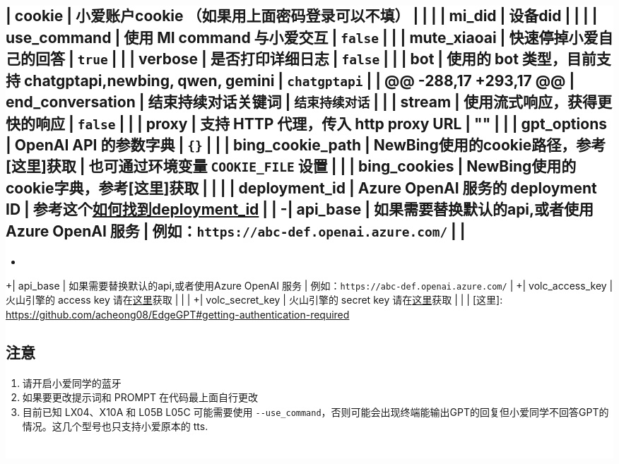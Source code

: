  | cookie                | 小爱账户cookie （如果用上面密码登录可以不填）                                               |                                                                                                           |                                                       |
 | mi_did                | 设备did                                                                                     |                                                                                                           |                                                       |
 | use_command           | 使用 MI command 与小爱交互                                                                  | `false`                                                                                                   |                                                       |
 | mute_xiaoai           | 快速停掉小爱自己的回答                                                                      | `true`                                                                                                    |                                                       |
 | verbose               | 是否打印详细日志                                                                            | `false`                                                                                                   |                                                       |
 | bot                   | 使用的 bot 类型，目前支持 chatgptapi,newbing, qwen, gemini                                  | `chatgptapi`                                                                                              |                                                       |
@@ -288,17 +293,17 @@
 | end_conversation      | 结束持续对话关键词                                                                          | `结束持续对话`                                                                                            |                                                       |
 | stream                | 使用流式响应，获得更快的响应                                                                | `false`                                                                                                   |                                                       |
 | proxy                 | 支持 HTTP 代理，传入 http proxy URL                                                         | ""                                                                                                        |                                                       |
 | gpt_options           | OpenAI API 的参数字典                                                                       | `{}`                                                                                                      |                                                       |
 | bing_cookie_path      | NewBing使用的cookie路径，参考[这里]获取                                                     | 也可通过环境变量 `COOKIE_FILE` 设置                                                                       |                                                       |
 | bing_cookies          | NewBing使用的cookie字典，参考[这里]获取                                                     |                                                                                                           |                                                       |
 | deployment_id         | Azure OpenAI 服务的 deployment ID                                                           | 参考这个[如何找到deployment_id](https://github.com/yihong0618/xiaogpt/issues/347#issuecomment-1784410784) |                                                       |
-| api_base              | 如果需要替换默认的api,或者使用Azure OpenAI 服务                                             | 例如：`https://abc-def.openai.azure.com/`                                                                 |                                                       |
-
-
+| api_base              | 如果需要替换默认的api,或者使用Azure OpenAI 服务                                             | 例如：`https://abc-def.openai.azure.com/`                                                                 | 
+| volc_access_key       | 火山引擎的 access key 请在[这里](https://console.volcengine.com/iam/keymanage/)获取         |                                                                                                           |                                                       |
+| volc_secret_key       | 火山引擎的 secret key 请在[这里](https://console.volcengine.com/iam/keymanage/)获取         |                                                                                                           |                                                       |
 [这里]: https://github.com/acheong08/EdgeGPT#getting-authentication-required
 
 ## 注意
 
 1. 请开启小爱同学的蓝牙
 2. 如果要更改提示词和 PROMPT 在代码最上面自行更改
 3. 目前已知 LX04、X10A 和 L05B L05C 可能需要使用 `--use_command`，否则可能会出现终端能输出GPT的回复但小爱同学不回答GPT的情况。这几个型号也只支持小爱原本的 tts.
```

